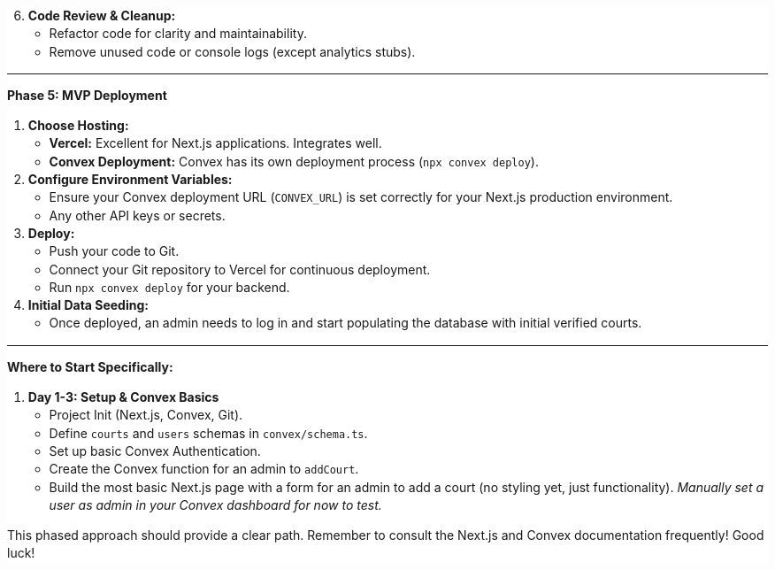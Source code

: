 6.  **Code Review & Cleanup:**
    *   Refactor code for clarity and maintainability.
    *   Remove unused code or console logs (except analytics stubs).

---

**Phase 5: MVP Deployment**

1.  **Choose Hosting:**
    *   **Vercel:** Excellent for Next.js applications. Integrates well.
    *   **Convex Deployment:** Convex has its own deployment process (`npx convex deploy`).
2.  **Configure Environment Variables:**
    *   Ensure your Convex deployment URL (`CONVEX_URL`) is set correctly for your Next.js production environment.
    *   Any other API keys or secrets.
3.  **Deploy:**
    *   Push your code to Git.
    *   Connect your Git repository to Vercel for continuous deployment.
    *   Run `npx convex deploy` for your backend.
4.  **Initial Data Seeding:**
    *   Once deployed, an admin needs to log in and start populating the database with initial verified courts.

---

**Where to Start Specifically:**

1.  **Day 1-3: Setup & Convex Basics**
    *   Project Init (Next.js, Convex, Git).
    *   Define `courts` and `users` schemas in `convex/schema.ts`.
    *   Set up basic Convex Authentication.
    *   Create the Convex function for an admin to `addCourt`.
    *   Build the most basic Next.js page with a form for an admin to add a court (no styling yet, just functionality). *Manually set a user as admin in your Convex dashboard for now to test.*

This phased approach should provide a clear path. Remember to consult the Next.js and Convex documentation frequently! Good luck!